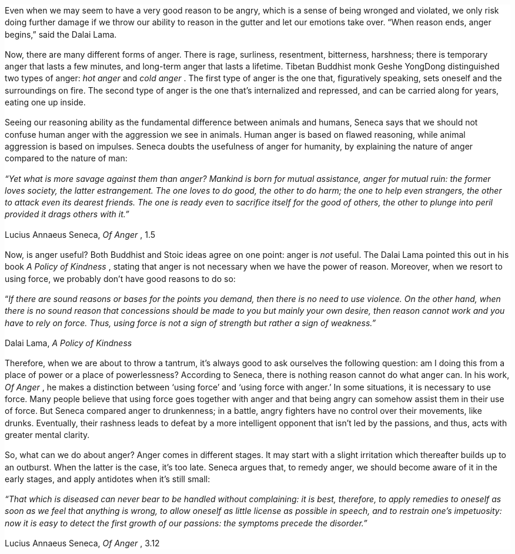 Even when we may seem to have a very good reason to be angry, which is a sense of being wronged and violated, we only risk doing further damage if we throw our ability to reason in the gutter and let our emotions take over. “When reason ends, anger begins,” said the Dalai Lama.

Now, there are many different forms of anger. There is rage, surliness, resentment, bitterness, harshness; there is temporary anger that lasts a few minutes, and long-term anger that lasts a lifetime. Tibetan Buddhist monk Geshe YongDong distinguished two types of anger: *hot anger* and *cold anger* . The first type of anger is the one that, figuratively speaking, sets oneself and the surroundings on fire. The second type of anger is the one that’s internalized and repressed, and can be carried along for years, eating one up inside.

Seeing our reasoning ability as the fundamental difference between animals and humans, Seneca says that we should not confuse human anger with the aggression we see in animals. Human anger is based on flawed reasoning, while animal aggression is based on impulses. Seneca doubts the usefulness of anger for humanity, by explaining the nature of anger compared to the nature of man:

*“Yet what is more savage against them than anger? Mankind is born for mutual assistance, anger for mutual ruin: the former loves society, the latter estrangement. The one loves to do good, the other to do harm; the one to help even strangers, the other to attack even its dearest  friends. The one is ready even to sacrifice itself for the good of others, the other to plunge into peril provided it drags others with it.”*

Lucius Annaeus Seneca, *Of Anger* , 1.5

Now, is anger useful? Both Buddhist and Stoic ideas agree on one point: anger is *not* useful. The Dalai Lama pointed this out in his book *A Policy of Kindness* , stating that anger is not necessary when we have the power of reason. Moreover, when we resort to using force, we probably don’t have good reasons to do so:

“*If there are sound reasons or bases for the points you demand, then there is no need to use violence. On the other hand, when there is no sound reason that concessions should be made to you but mainly your own desire, then reason cannot work and you have to rely on force. Thus, using force is not a sign of strength but rather a sign of weakness.”* 

Dalai Lama, *A Policy of Kindness* 

Therefore, when we are about to throw a tantrum, it’s always good to ask ourselves the following question: am I doing this from a place of power or a place of powerlessness? According to Seneca, there is nothing reason cannot do what anger can. In his work, *Of Anger* , he makes a distinction between ‘using force’ and ‘using force with anger.’ In some situations, it is necessary to use force. Many people believe that using force goes together with anger and that being angry can somehow assist them in their use of force. But Seneca compared anger to drunkenness; in a battle, angry fighters have no control over their movements, like drunks. Eventually, their rashness leads to defeat by a more intelligent opponent that isn’t led by the passions, and thus, acts with greater mental clarity.

So, what can we do about anger? Anger comes in different stages. It may start with a slight irritation which thereafter builds up to an outburst. When the latter is the case, it’s too late. Seneca argues that, to remedy anger, we should become aware of it in the early stages, and apply antidotes when it’s still small:

*“That which is diseased can never bear to be handled without complaining: it is best, therefore, to apply remedies to oneself as soon as we feel that anything is wrong, to allow oneself as little license as possible in speech, and to restrain one’s impetuosity: now it is easy to detect the first growth of our passions: the symptoms precede the disorder.”*

Lucius Annaeus Seneca, *Of Anger* , 3.12
